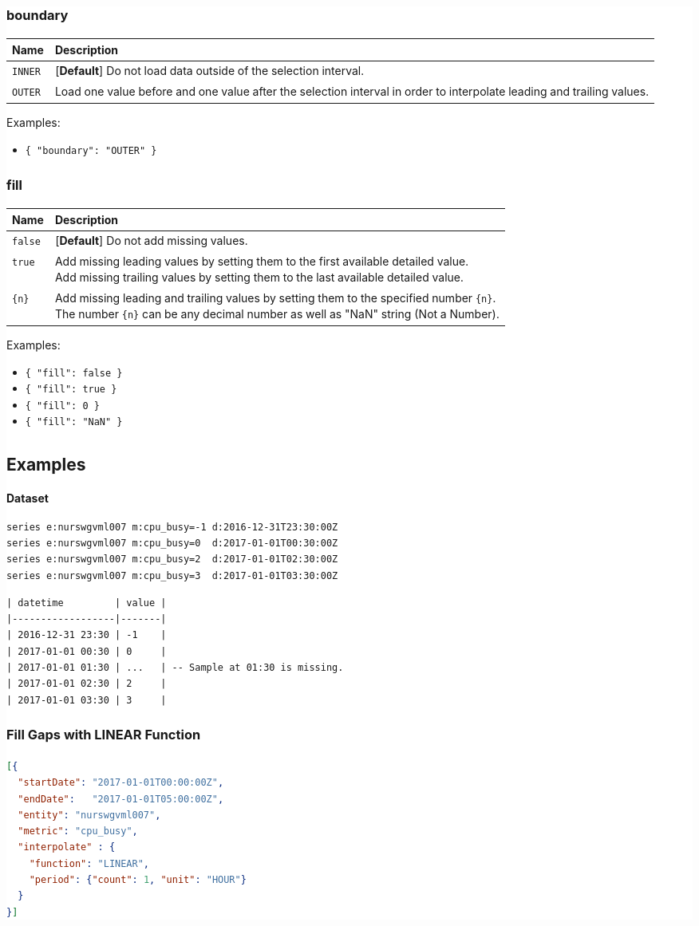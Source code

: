 ### boundary

| **Name** | **Description**   |
|:---|:---|
| `INNER`  | [**Default**] Do not load data outside of the selection interval. |
| `OUTER`  | Load one value before and one value after the selection interval in order to interpolate leading and trailing values. |

Examples:

* `{ "boundary": "OUTER" }`

### fill

| **Name** | **Description**   |
|:---|:---|
| `false`  | [**Default**] Do not add missing values. |
| `true`  | Add missing leading values by setting them to the first available detailed value.<br>Add missing trailing values by setting them to the last available detailed value.|
| `{n}`  | Add missing leading and trailing values by setting them to the specified number `{n}`.<br>The number `{n}` can be any decimal number as well as "NaN" string (Not a Number). |

Examples:

* `{ "fill": false }`
* `{ "fill": true }`
* `{ "fill": 0 }`
* `{ "fill": "NaN" }`

## Examples

**Dataset**

```
series e:nurswgvml007 m:cpu_busy=-1 d:2016-12-31T23:30:00Z
series e:nurswgvml007 m:cpu_busy=0  d:2017-01-01T00:30:00Z
series e:nurswgvml007 m:cpu_busy=2  d:2017-01-01T02:30:00Z
series e:nurswgvml007 m:cpu_busy=3  d:2017-01-01T03:30:00Z
```

```ls
| datetime         | value | 
|------------------|-------| 
| 2016-12-31 23:30 | -1    | 
| 2017-01-01 00:30 | 0     | 
| 2017-01-01 01:30 | ...   | -- Sample at 01:30 is missing.
| 2017-01-01 02:30 | 2     | 
| 2017-01-01 03:30 | 3     | 
```

### Fill Gaps with LINEAR Function

```json
[{
  "startDate": "2017-01-01T00:00:00Z",
  "endDate":   "2017-01-01T05:00:00Z",
  "entity": "nurswgvml007",
  "metric": "cpu_busy",
  "interpolate" : {
    "function": "LINEAR",
    "period": {"count": 1, "unit": "HOUR"}
  }
}]
```
